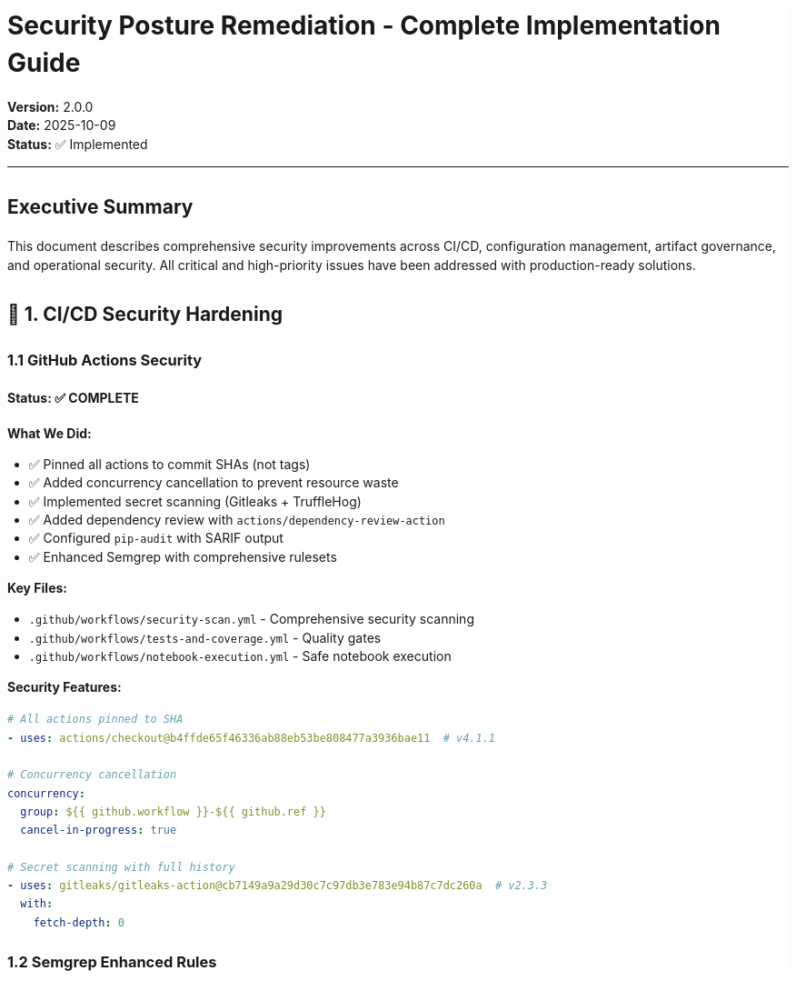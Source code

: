 # Security Posture Remediation - Complete Implementation Guide

**Version:** 2.0.0  
**Date:** 2025-10-09  
**Status:** ✅ Implemented

---

## Executive Summary

This document describes comprehensive security improvements across CI/CD, configuration management, artifact governance, and operational security. All critical and high-priority issues have been addressed with production-ready solutions.

## 🔐 1. CI/CD Security Hardening

### 1.1 GitHub Actions Security

#### **Status: ✅ COMPLETE**

**What We Did:**
- ✅ Pinned all actions to commit SHAs (not tags)
- ✅ Added concurrency cancellation to prevent resource waste
- ✅ Implemented secret scanning (Gitleaks + TruffleHog)
- ✅ Added dependency review with `actions/dependency-review-action`
- ✅ Configured `pip-audit` with SARIF output
- ✅ Enhanced Semgrep with comprehensive rulesets

**Key Files:**
- `.github/workflows/security-scan.yml` - Comprehensive security scanning
- `.github/workflows/tests-and-coverage.yml` - Quality gates
- `.github/workflows/notebook-execution.yml` - Safe notebook execution

**Security Features:**
```yaml
# All actions pinned to SHA
- uses: actions/checkout@b4ffde65f46336ab88eb53be808477a3936bae11  # v4.1.1

# Concurrency cancellation
concurrency:
  group: ${{ github.workflow }}-${{ github.ref }}
  cancel-in-progress: true

# Secret scanning with full history
- uses: gitleaks/gitleaks-action@cb7149a9a29d30c7c97db3e783e94b87c7dc260a  # v2.3.3
  with:
    fetch-depth: 0
```

### 1.2 Semgrep Enhanced Rules
